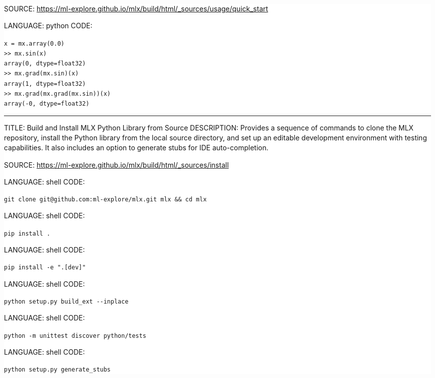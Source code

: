 SOURCE: https://ml-explore.github.io/mlx/build/html/_sources/usage/quick_start

LANGUAGE: python
CODE:
```
x = mx.array(0.0)
>> mx.sin(x)
array(0, dtype=float32)
>> mx.grad(mx.sin)(x)
array(1, dtype=float32)
>> mx.grad(mx.grad(mx.sin))(x)
array(-0, dtype=float32)
```

----------------------------------------

TITLE: Build and Install MLX Python Library from Source
DESCRIPTION: Provides a sequence of commands to clone the MLX repository, install the Python library from the local source directory, and set up an editable development environment with testing capabilities. It also includes an option to generate stubs for IDE auto-completion.

SOURCE: https://ml-explore.github.io/mlx/build/html/_sources/install

LANGUAGE: shell
CODE:
```
git clone git@github.com:ml-explore/mlx.git mlx && cd mlx
```

LANGUAGE: shell
CODE:
```
pip install .
```

LANGUAGE: shell
CODE:
```
pip install -e ".[dev]"
```

LANGUAGE: shell
CODE:
```
python setup.py build_ext --inplace
```

LANGUAGE: shell
CODE:
```
python -m unittest discover python/tests
```

LANGUAGE: shell
CODE:
```
python setup.py generate_stubs
```
